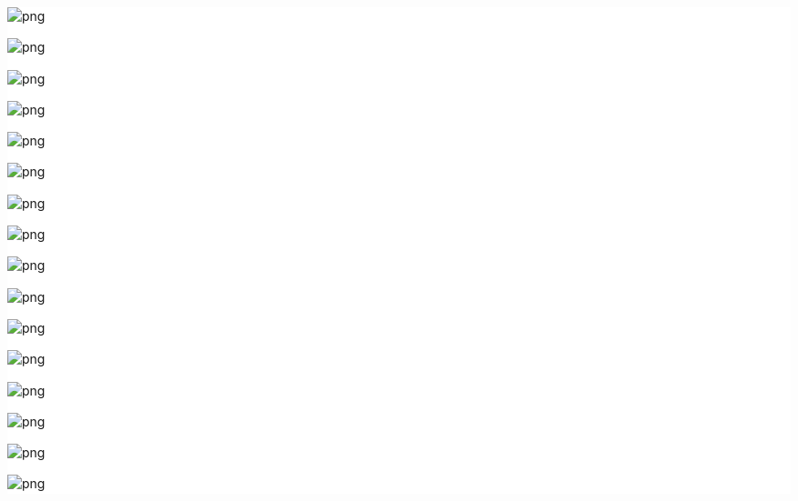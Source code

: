 

![png](output_4_1244.png)



![png](output_4_1245.png)



![png](output_4_1246.png)



![png](output_4_1247.png)



![png](output_4_1248.png)



![png](output_4_1249.png)



![png](output_4_1250.png)



![png](output_4_1251.png)



![png](output_4_1252.png)



![png](output_4_1253.png)



![png](output_4_1254.png)



![png](output_4_1255.png)



![png](output_4_1256.png)



![png](output_4_1257.png)



![png](output_4_1258.png)



![png](output_4_1259.png)
